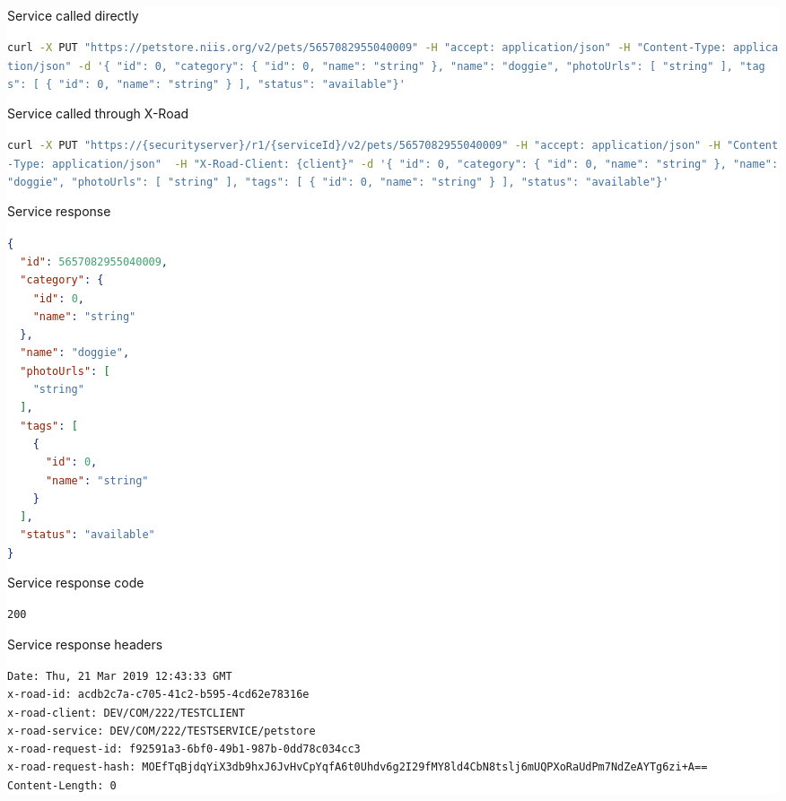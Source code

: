 Service called directly

```bash
curl -X PUT "https://petstore.niis.org/v2/pets/5657082955040009" -H "accept: application/json" -H "Content-Type: application/json" -d '{ "id": 0, "category": { "id": 0, "name": "string" }, "name": "doggie", "photoUrls": [ "string" ], "tags": [ { "id": 0, "name": "string" } ], "status": "available"}'
```

Service called through X-Road

```bash
curl -X PUT "https://{securityserver}/r1/{serviceId}/v2/pets/5657082955040009" -H "accept: application/json" -H "Content-Type: application/json"  -H "X-Road-Client: {client}" -d '{ "id": 0, "category": { "id": 0, "name": "string" }, "name": "doggie", "photoUrls": [ "string" ], "tags": [ { "id": 0, "name": "string" } ], "status": "available"}'
```

Service response

```json
{
  "id": 5657082955040009,
  "category": {
    "id": 0,
    "name": "string"
  },
  "name": "doggie",
  "photoUrls": [
    "string"
  ],
  "tags": [
    {
      "id": 0,
      "name": "string"
    }
  ],
  "status": "available"
}
```

Service response code

```
200
```

Service response headers

```
Date: Thu, 21 Mar 2019 12:43:33 GMT
x-road-id: acdb2c7a-c705-41c2-b595-4cd62e78316e
x-road-client: DEV/COM/222/TESTCLIENT
x-road-service: DEV/COM/222/TESTSERVICE/petstore
x-road-request-id: f92591a3-6bf0-49b1-987b-0dd78c034cc3
x-road-request-hash: MOEfTqBjdqYiX3db9hxJ6JvHvCpYqfA6t0Uhdv6g2I29fMY8ld4CbN8tslj6mUQPXoRaUdPm7NdZeAYTg6zi+A==
Content-Length: 0
```
